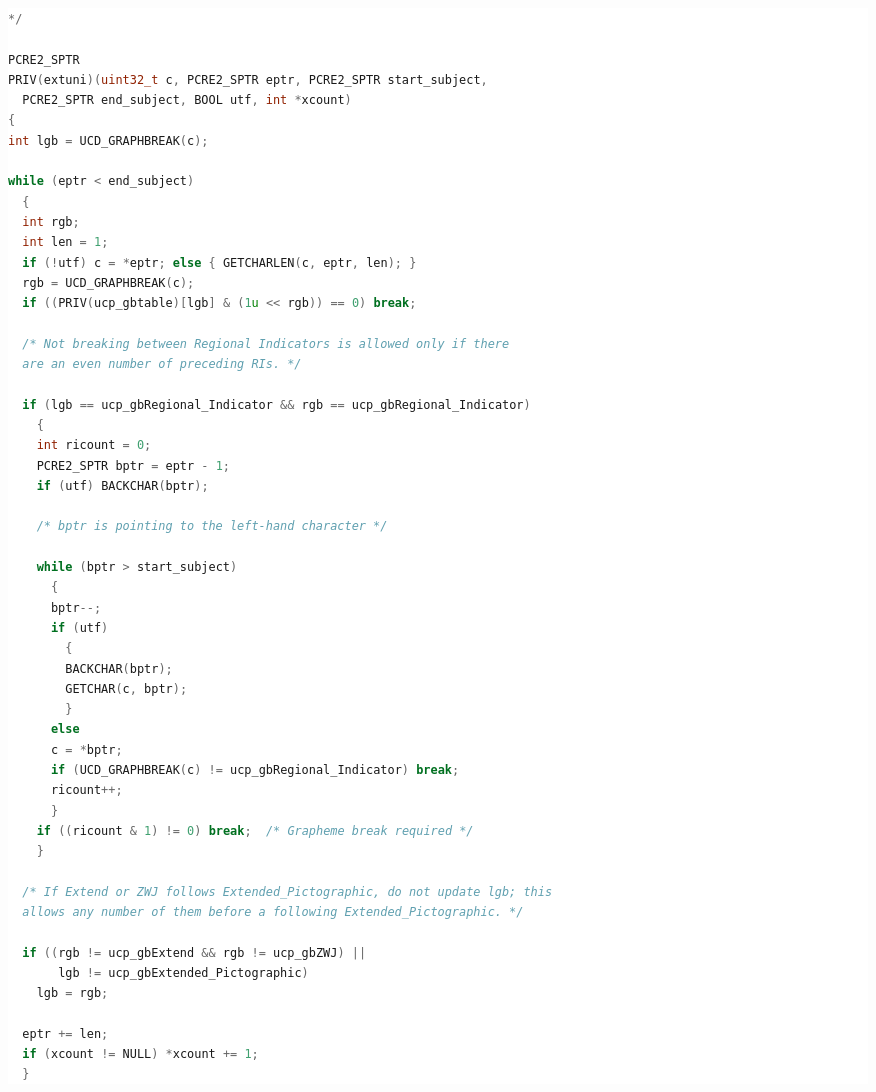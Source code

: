 
```cpp
*/

PCRE2_SPTR
PRIV(extuni)(uint32_t c, PCRE2_SPTR eptr, PCRE2_SPTR start_subject,
  PCRE2_SPTR end_subject, BOOL utf, int *xcount)
{
int lgb = UCD_GRAPHBREAK(c);

while (eptr < end_subject)
  {
  int rgb;
  int len = 1;
  if (!utf) c = *eptr; else { GETCHARLEN(c, eptr, len); }
  rgb = UCD_GRAPHBREAK(c);
  if ((PRIV(ucp_gbtable)[lgb] & (1u << rgb)) == 0) break;

  /* Not breaking between Regional Indicators is allowed only if there
  are an even number of preceding RIs. */

  if (lgb == ucp_gbRegional_Indicator && rgb == ucp_gbRegional_Indicator)
    {
    int ricount = 0;
    PCRE2_SPTR bptr = eptr - 1;
    if (utf) BACKCHAR(bptr);

    /* bptr is pointing to the left-hand character */

    while (bptr > start_subject)
      {
      bptr--;
      if (utf)
        {
        BACKCHAR(bptr);
        GETCHAR(c, bptr);
        }
      else
      c = *bptr;
      if (UCD_GRAPHBREAK(c) != ucp_gbRegional_Indicator) break;
      ricount++;
      }
    if ((ricount & 1) != 0) break;  /* Grapheme break required */
    }

  /* If Extend or ZWJ follows Extended_Pictographic, do not update lgb; this
  allows any number of them before a following Extended_Pictographic. */

  if ((rgb != ucp_gbExtend && rgb != ucp_gbZWJ) ||
       lgb != ucp_gbExtended_Pictographic)
    lgb = rgb;

  eptr += len;
  if (xcount != NULL) *xcount += 1;
  }

```
